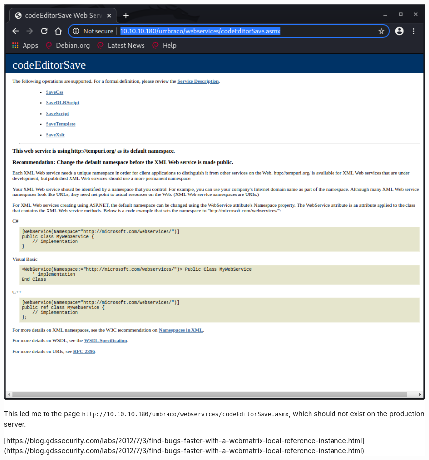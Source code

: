 ![](/assets/img/2-codeeditor.png)

This led me to the page  `http://10.10.10.180/umbraco/webservices/codeEditorSave.asmx`, which should not exist on the production server.  

[https://blog.gdssecurity.com/labs/2012/7/3/find-bugs-faster-with-a-webmatrix-local-reference-instance.html](https://blog.gdssecurity.com/labs/2012/7/3/find-bugs-faster-with-a-webmatrix-local-reference-instance.html)
